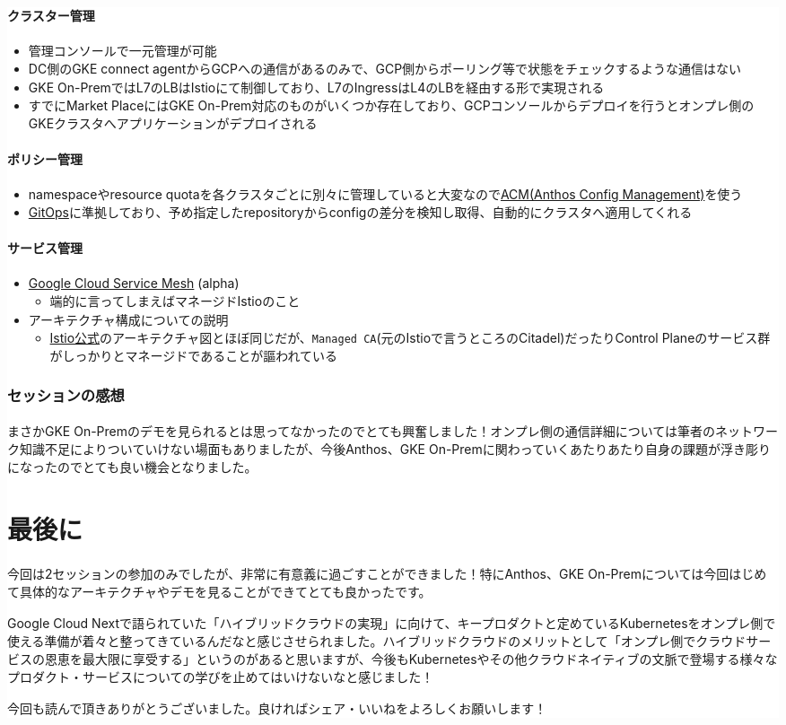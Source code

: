 #### クラスター管理
* 管理コンソールで一元管理が可能
* DC側のGKE connect agentからGCPへの通信があるのみで、GCP側からポーリング等で状態をチェックするような通信はない
* GKE On-PremではL7のLBはIstioにて制御しており、L7のIngressはL4のLBを経由する形で実現される
* すでにMarket PlaceにはGKE On-Prem対応のものがいくつか存在しており、GCPコンソールからデプロイを行うとオンプレ側のGKEクラスタへアプリケーションがデプロイされる

#### ポリシー管理
* namespaceやresource quotaを各クラスタごとに別々に管理していると大変なので[ACM(Anthos Config Management)](https://cloud.google.com/anthos-config-management)を使う
* [GitOps](https://www.weave.works/technologies/gitops/)に準拠しており、予め指定したrepositoryからconfigの差分を検知し取得、自動的にクラスタへ適用してくれる

#### サービス管理
* [Google Cloud Service Mesh](https://cloud.google.com/service-mesh/?hl=ja) (alpha)
  * 端的に言ってしまえばマネージドIstioのこと
* アーキテクチャ構成についての説明
  * [Istio公式](https://istio.io/docs/concepts/what-is-istio/)のアーキテクチャ図とほぼ同じだが、`Managed CA`(元のIstioで言うところのCitadel)だったりControl Planeのサービス群がしっかりとマネージドであることが謳われている

### セッションの感想
まさかGKE On-Premのデモを見られるとは思ってなかったのでとても興奮しました！オンプレ側の通信詳細については筆者のネットワーク知識不足によりついていけない場面もありましたが、今後Anthos、GKE On-Premに関わっていくあたりあたり自身の課題が浮き彫りになったのでとても良い機会となりました。


# 最後に

今回は2セッションの参加のみでしたが、非常に有意義に過ごすことができました！特にAnthos、GKE On-Premについては今回はじめて具体的なアーキテクチャやデモを見ることができてとても良かったです。

Google Cloud Nextで語られていた「ハイブリッドクラウドの実現」に向けて、キープロダクトと定めているKubernetesをオンプレ側で使える準備が着々と整ってきているんだなと感じさせられました。ハイブリッドクラウドのメリットとして「オンプレ側でクラウドサービスの恩恵を最大限に享受する」というのがあると思いますが、今後もKubernetesやその他クラウドネイティブの文脈で登場する様々なプロダクト・サービスについての学びを止めてはいけないなと感じました！

今回も読んで頂きありがとうございました。良ければシェア・いいねをよろしくお願いします！
